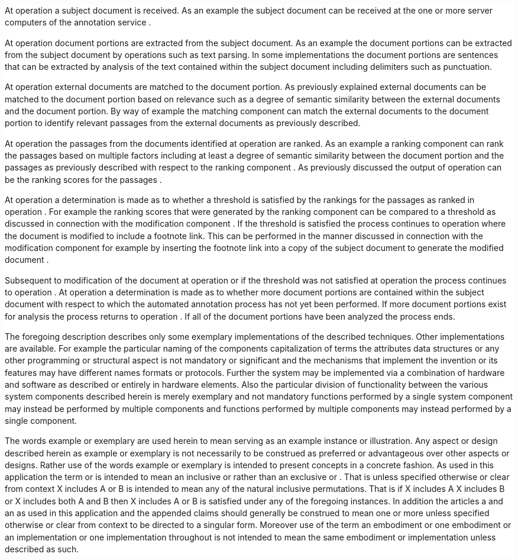 At operation a subject document is received. As an example the subject document can be received at the one or more server computers of the annotation service .

At operation document portions are extracted from the subject document. As an example the document portions can be extracted from the subject document by operations such as text parsing. In some implementations the document portions are sentences that can be extracted by analysis of the text contained within the subject document including delimiters such as punctuation.

At operation external documents are matched to the document portion. As previously explained external documents can be matched to the document portion based on relevance such as a degree of semantic similarity between the external documents and the document portion. By way of example the matching component can match the external documents to the document portion to identify relevant passages from the external documents as previously described.

At operation the passages from the documents identified at operation are ranked. As an example a ranking component can rank the passages based on multiple factors including at least a degree of semantic similarity between the document portion and the passages as previously described with respect to the ranking component . As previously discussed the output of operation can be the ranking scores for the passages .

At operation a determination is made as to whether a threshold is satisfied by the rankings for the passages as ranked in operation . For example the ranking scores that were generated by the ranking component can be compared to a threshold as discussed in connection with the modification component . If the threshold is satisfied the process continues to operation where the document is modified to include a footnote link. This can be performed in the manner discussed in connection with the modification component for example by inserting the footnote link into a copy of the subject document to generate the modified document .

Subsequent to modification of the document at operation or if the threshold was not satisfied at operation the process continues to operation . At operation a determination is made as to whether more document portions are contained within the subject document with respect to which the automated annotation process has not yet been performed. If more document portions exist for analysis the process returns to operation . If all of the document portions have been analyzed the process ends.

The foregoing description describes only some exemplary implementations of the described techniques. Other implementations are available. For example the particular naming of the components capitalization of terms the attributes data structures or any other programming or structural aspect is not mandatory or significant and the mechanisms that implement the invention or its features may have different names formats or protocols. Further the system may be implemented via a combination of hardware and software as described or entirely in hardware elements. Also the particular division of functionality between the various system components described herein is merely exemplary and not mandatory functions performed by a single system component may instead be performed by multiple components and functions performed by multiple components may instead performed by a single component.

The words example or exemplary are used herein to mean serving as an example instance or illustration. Any aspect or design described herein as example or exemplary is not necessarily to be construed as preferred or advantageous over other aspects or designs. Rather use of the words example or exemplary is intended to present concepts in a concrete fashion. As used in this application the term or is intended to mean an inclusive or rather than an exclusive or . That is unless specified otherwise or clear from context X includes A or B is intended to mean any of the natural inclusive permutations. That is if X includes A X includes B or X includes both A and B then X includes A or B is satisfied under any of the foregoing instances. In addition the articles a and an as used in this application and the appended claims should generally be construed to mean one or more unless specified otherwise or clear from context to be directed to a singular form. Moreover use of the term an embodiment or one embodiment or an implementation or one implementation throughout is not intended to mean the same embodiment or implementation unless described as such.
